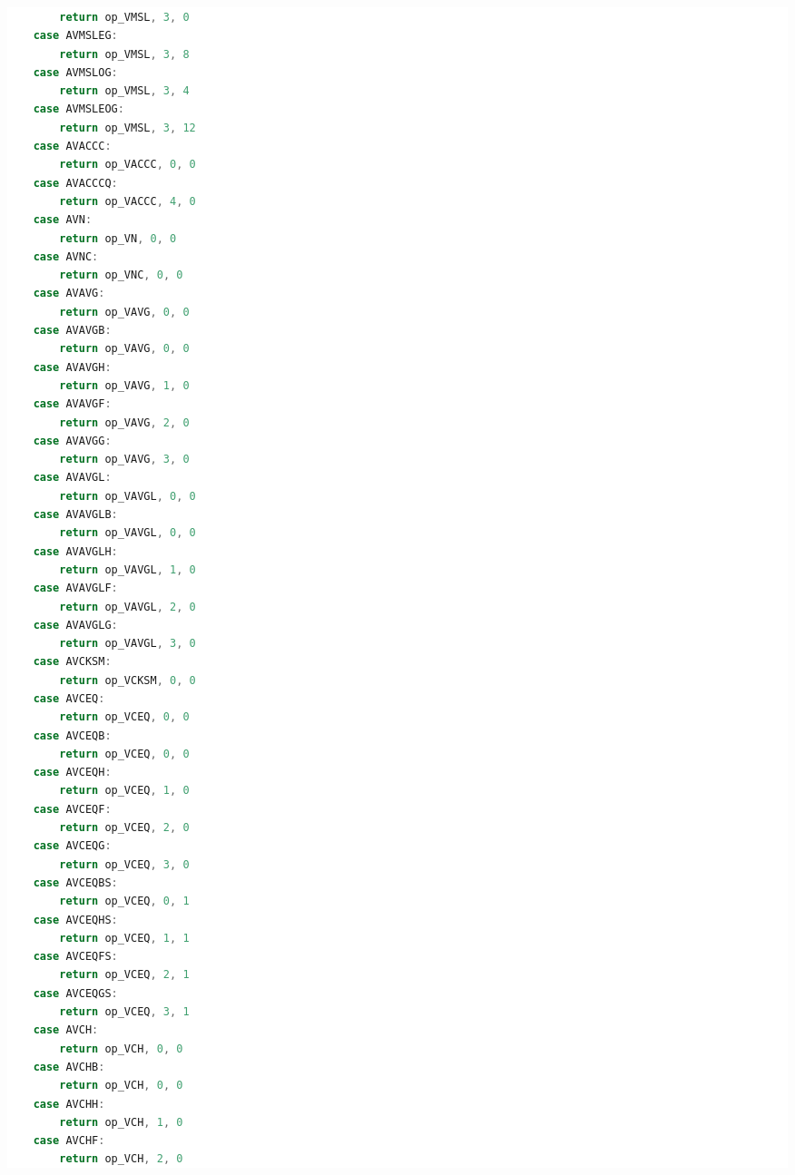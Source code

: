 ```go
		return op_VMSL, 3, 0
	case AVMSLEG:
		return op_VMSL, 3, 8
	case AVMSLOG:
		return op_VMSL, 3, 4
	case AVMSLEOG:
		return op_VMSL, 3, 12
	case AVACCC:
		return op_VACCC, 0, 0
	case AVACCCQ:
		return op_VACCC, 4, 0
	case AVN:
		return op_VN, 0, 0
	case AVNC:
		return op_VNC, 0, 0
	case AVAVG:
		return op_VAVG, 0, 0
	case AVAVGB:
		return op_VAVG, 0, 0
	case AVAVGH:
		return op_VAVG, 1, 0
	case AVAVGF:
		return op_VAVG, 2, 0
	case AVAVGG:
		return op_VAVG, 3, 0
	case AVAVGL:
		return op_VAVGL, 0, 0
	case AVAVGLB:
		return op_VAVGL, 0, 0
	case AVAVGLH:
		return op_VAVGL, 1, 0
	case AVAVGLF:
		return op_VAVGL, 2, 0
	case AVAVGLG:
		return op_VAVGL, 3, 0
	case AVCKSM:
		return op_VCKSM, 0, 0
	case AVCEQ:
		return op_VCEQ, 0, 0
	case AVCEQB:
		return op_VCEQ, 0, 0
	case AVCEQH:
		return op_VCEQ, 1, 0
	case AVCEQF:
		return op_VCEQ, 2, 0
	case AVCEQG:
		return op_VCEQ, 3, 0
	case AVCEQBS:
		return op_VCEQ, 0, 1
	case AVCEQHS:
		return op_VCEQ, 1, 1
	case AVCEQFS:
		return op_VCEQ, 2, 1
	case AVCEQGS:
		return op_VCEQ, 3, 1
	case AVCH:
		return op_VCH, 0, 0
	case AVCHB:
		return op_VCH, 0, 0
	case AVCHH:
		return op_VCH, 1, 0
	case AVCHF:
		return op_VCH, 2, 0
```